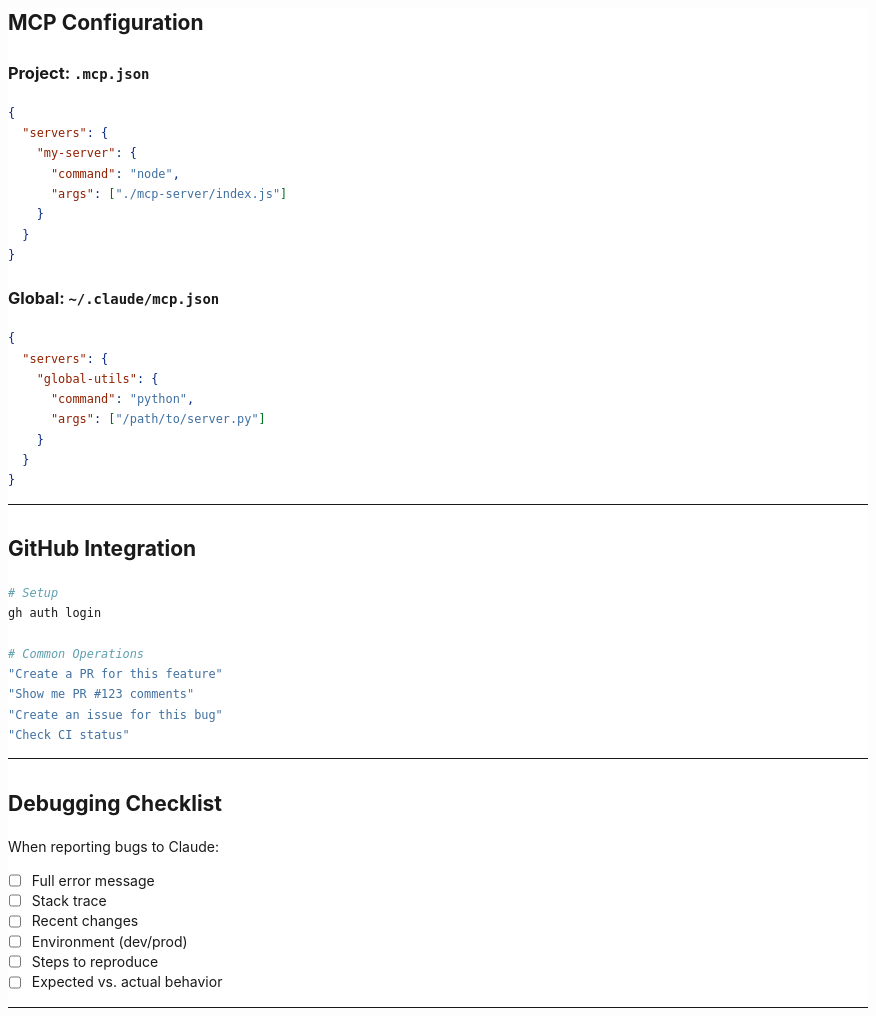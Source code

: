 
## MCP Configuration

### Project: `.mcp.json`
```json
{
  "servers": {
    "my-server": {
      "command": "node",
      "args": ["./mcp-server/index.js"]
    }
  }
}
```

### Global: `~/.claude/mcp.json`
```json
{
  "servers": {
    "global-utils": {
      "command": "python",
      "args": ["/path/to/server.py"]
    }
  }
}
```

---

## GitHub Integration

```bash
# Setup
gh auth login

# Common Operations
"Create a PR for this feature"
"Show me PR #123 comments"
"Create an issue for this bug"
"Check CI status"
```

---

## Debugging Checklist

When reporting bugs to Claude:
- [ ] Full error message
- [ ] Stack trace
- [ ] Recent changes
- [ ] Environment (dev/prod)
- [ ] Steps to reproduce
- [ ] Expected vs. actual behavior

---